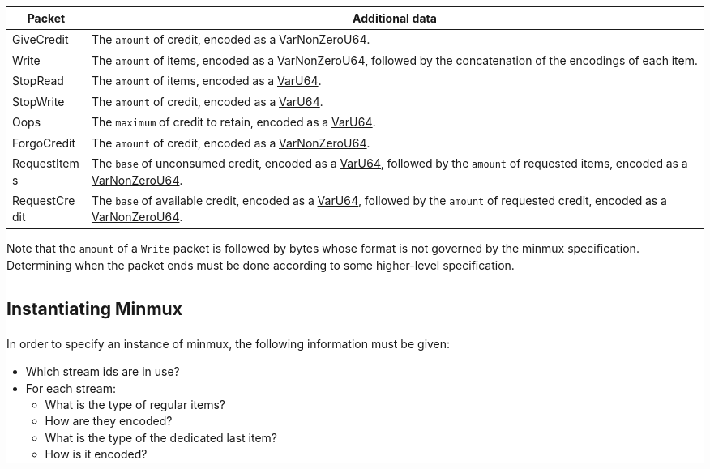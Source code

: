 | Packet | Additional data |
|---|---|
| GiveCredit | The `amount` of credit, encoded as a [VarNonZeroU64](https://github.com/AljoschaMeyer/varu64#non-zero-unsigned-integers). |
| Write | The `amount` of items, encoded as a [VarNonZeroU64](https://github.com/AljoschaMeyer/varu64#non-zero-unsigned-integers), followed by the concatenation of the encodings of each item. |
| StopRead | The `amount` of items, encoded as a [VarU64](https://github.com/AljoschaMeyer/varu64). |
| StopWrite | The `amount` of credit, encoded as a [VarU64](https://github.com/AljoschaMeyer/varu64). |
| Oops | The `maximum` of credit to retain, encoded as a [VarU64](https://github.com/AljoschaMeyer/varu64). |
| ForgoCredit | The `amount` of credit, encoded as a [VarNonZeroU64](https://github.com/AljoschaMeyer/varu64#non-zero-unsigned-integers). |
| RequestItems | The `base` of unconsumed credit, encoded as a [VarU64](https://github.com/AljoschaMeyer/varu64), followed by the `amount` of requested items, encoded as a [VarNonZeroU64](https://github.com/AljoschaMeyer/varu64#non-zero-unsigned-integers). |
| RequestCredit | The `base` of available credit, encoded as a [VarU64](https://github.com/AljoschaMeyer/varu64), followed by the `amount` of requested credit, encoded as a [VarNonZeroU64](https://github.com/AljoschaMeyer/varu64#non-zero-unsigned-integers). |

Note that the `amount` of a `Write` packet is followed by bytes whose format is not governed by the minmux specification. Determining when the packet ends must be done according to some higher-level specification.

## Instantiating Minmux

In order to specify an instance of minmux, the following information must be given:

- Which stream ids are in use?
- For each stream:
  - What is the type of regular items?
  - How are they encoded?
  - What is the type of the dedicated last item?
  - How is it encoded?
